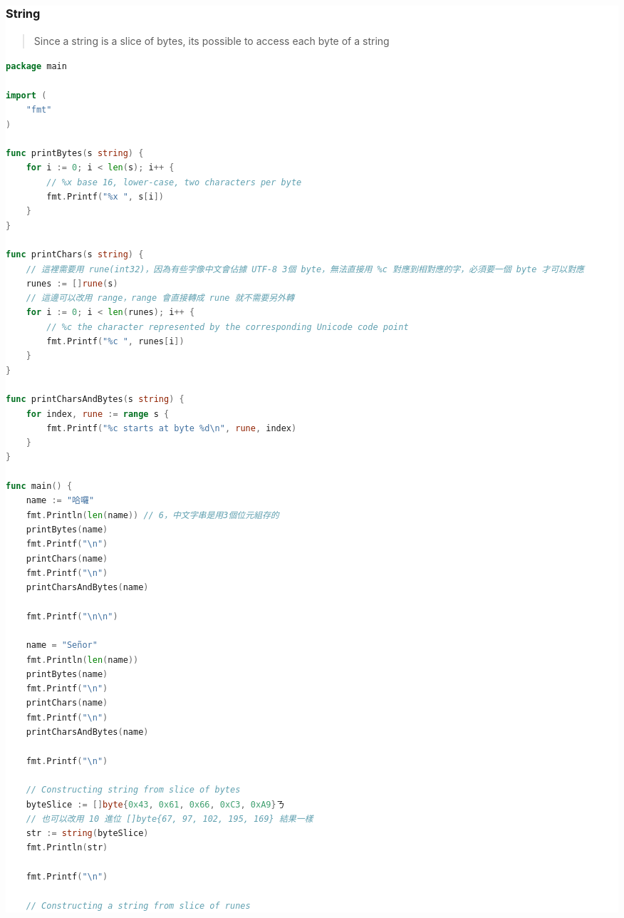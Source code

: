 ### String

> Since a string is a slice of bytes, its possible to access each byte of a string

```go
package main

import (
	"fmt"
)

func printBytes(s string) {
	for i := 0; i < len(s); i++ {
		// %x base 16, lower-case, two characters per byte
		fmt.Printf("%x ", s[i])
	}
}

func printChars(s string) {
	// 這裡需要用 rune(int32)，因為有些字像中文會佔據 UTF-8 3個 byte，無法直接用 %c 對應到相對應的字，必須要一個 byte 才可以對應
	runes := []rune(s)
	// 這邊可以改用 range，range 會直接轉成 rune 就不需要另外轉
	for i := 0; i < len(runes); i++ {
		// %c the character represented by the corresponding Unicode code point
		fmt.Printf("%c ", runes[i])
	}
}

func printCharsAndBytes(s string) {
	for index, rune := range s {
		fmt.Printf("%c starts at byte %d\n", rune, index)
	}
}

func main() {
	name := "哈囉"
	fmt.Println(len(name)) // 6，中文字串是用3個位元組存的
	printBytes(name)
	fmt.Printf("\n")
	printChars(name)
	fmt.Printf("\n")
	printCharsAndBytes(name)

	fmt.Printf("\n\n")

	name = "Señor"
	fmt.Println(len(name))
	printBytes(name)
	fmt.Printf("\n")
	printChars(name)
	fmt.Printf("\n")
	printCharsAndBytes(name)

	fmt.Printf("\n")

	// Constructing string from slice of bytes
	byteSlice := []byte{0x43, 0x61, 0x66, 0xC3, 0xA9}ㄋ
	// 也可以改用 10 進位 []byte{67, 97, 102, 195, 169} 結果一樣
	str := string(byteSlice)
	fmt.Println(str)

	fmt.Printf("\n")

	// Constructing a string from slice of runes
```